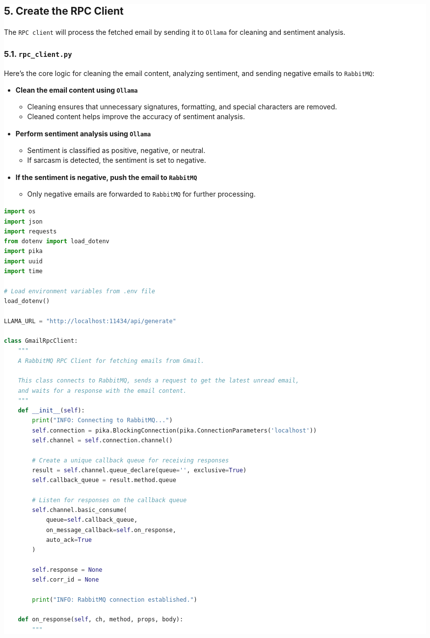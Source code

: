 ```python
```
## 5. Create the RPC Client  
The `RPC client` will process the fetched email by sending it to `Ollama` for cleaning and sentiment analysis.  

### 5.1. `rpc_client.py`  
Here’s the core logic for cleaning the email content, analyzing sentiment, and sending negative emails to `RabbitMQ`:  

- **Clean the email content using `Ollama`**  
   - Cleaning ensures that unnecessary signatures, formatting, and special characters are removed.  
   - Cleaned content helps improve the accuracy of sentiment analysis.  

- **Perform sentiment analysis using `Ollama`**  
   - Sentiment is classified as positive, negative, or neutral.  
   - If sarcasm is detected, the sentiment is set to negative.  

- **If the sentiment is negative, push the email to `RabbitMQ`**  
   - Only negative emails are forwarded to `RabbitMQ` for further processing.  

```Python
import os
import json
import requests
from dotenv import load_dotenv
import pika
import uuid
import time

# Load environment variables from .env file
load_dotenv()

LLAMA_URL = "http://localhost:11434/api/generate"

class GmailRpcClient:
    """
    A RabbitMQ RPC Client for fetching emails from Gmail.
    
    This class connects to RabbitMQ, sends a request to get the latest unread email, 
    and waits for a response with the email content.
    """
    def __init__(self):
        print("INFO: Connecting to RabbitMQ...")
        self.connection = pika.BlockingConnection(pika.ConnectionParameters('localhost'))
        self.channel = self.connection.channel()

        # Create a unique callback queue for receiving responses
        result = self.channel.queue_declare(queue='', exclusive=True)
        self.callback_queue = result.method.queue

        # Listen for responses on the callback queue
        self.channel.basic_consume(
            queue=self.callback_queue,
            on_message_callback=self.on_response,
            auto_ack=True
        )

        self.response = None
        self.corr_id = None

        print("INFO: RabbitMQ connection established.")

    def on_response(self, ch, method, props, body):
        """
```